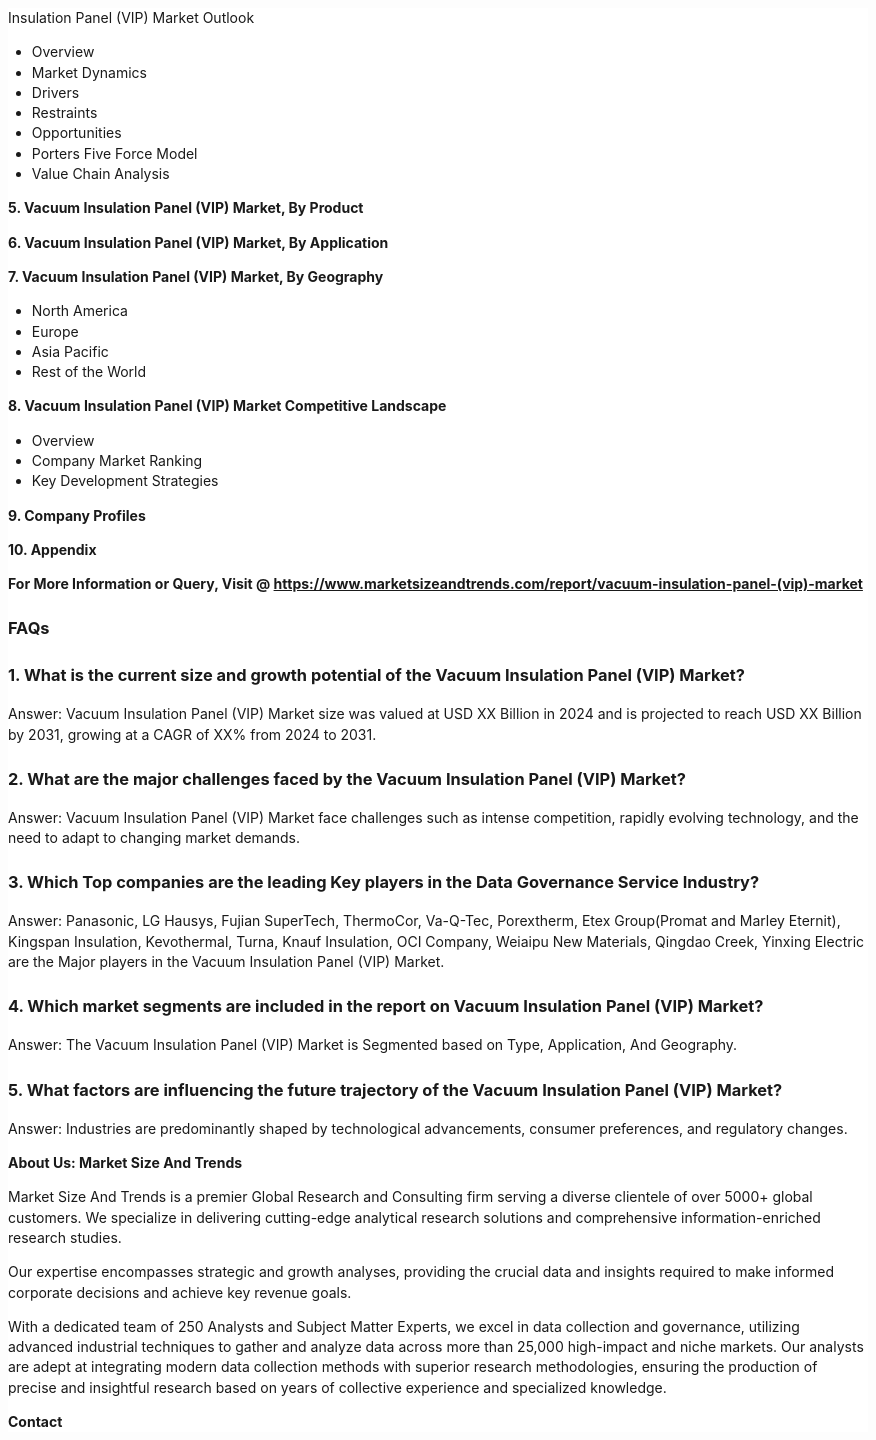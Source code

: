 Insulation Panel (VIP) Market Outlook</span></strong></p></div><div class="" data-test-id=""><ul><li><span class="">Overview</span></li><li><span class="">Market Dynamics</span></li><li><span class="">Drivers</span></li><li><span class="">Restraints</span></li><li><span class="">Opportunities</span></li><li><span class="">Porters Five Force Model</span></li><li><span class="">Value Chain Analysis</span></li></ul></div><div class="" data-test-id=""><p><strong><span class="">5. Vacuum Insulation Panel (VIP) Market, By Product</span></strong></p></div><div class="" data-test-id=""><p><strong><span class="">6. Vacuum Insulation Panel (VIP) Market, By Application</span></strong></p></div><div class="" data-test-id=""><p><strong><span class="">7. Vacuum Insulation Panel (VIP) Market, By Geography</span></strong></p></div><div class="" data-test-id=""><ul><li><span class="">North America</span></li><li><span class="">Europe</span></li><li><span class="">Asia Pacific</span></li><li><span class="">Rest of the World</span></li></ul></div><div class="" data-test-id=""><p><strong><span class="">8. Vacuum Insulation Panel (VIP) Market Competitive Landscape</span></strong></p></div><div class="" data-test-id=""><ul><li><span class="">Overview</span></li><li><span class="">Company Market Ranking</span></li><li><span class="">Key Development Strategies</span></li></ul></div><div class="" data-test-id=""><p><strong><span class="">9. Company Profiles</span></strong></p></div><div class="" data-test-id=""><p><strong><span class="">10. Appendix</span></strong></p></div><div class="" data-test-id=""><p><strong><span class="">For More Information or Query, Visit @ <a href="https://www.marketsizeandtrends.com/report/vacuum-insulation-panel-(vip)-market" target="_blank">https://www.marketsizeandtrends.com/report/vacuum-insulation-panel-(vip)-market</a></span></strong></p></div><div class="" data-test-id=""><div class="article-main__content" data-test-id="publishing-text-block"><h3><strong><span class="">FAQs</span></strong></h3></div><div class="article-main__content" data-test-id="publishing-text-block"><h3><span class="">1. What is the current size and growth potential of the Vacuum Insulation Panel (VIP) Market?</span></h3></div><div class="article-main__content" data-test-id="publishing-text-block"><p><span class="font-[700]">Answer</span><span class="">: Vacuum Insulation Panel (VIP) Market size was valued at USD XX Billion in 2024 and is projected to reach USD XX Billion by 2031, growing at a CAGR of XX% from 2024 to 2031.</span></p></div><div class="article-main__content" data-test-id="publishing-text-block"><h3><span class="">2. What are the major challenges faced by the Vacuum Insulation Panel (VIP) Market?</span></h3></div><div class="article-main__content" data-test-id="publishing-text-block"><p><span class="font-[700]">Answer</span><span class="">: Vacuum Insulation Panel (VIP) Market face challenges such as intense competition, rapidly evolving technology, and the need to adapt to changing market demands.</span></p></div><div class="article-main__content" data-test-id="publishing-text-block"><h3><span class="">3. Which Top companies are the leading Key players in the Data Governance Service Industry?</span></h3></div><div class="article-main__content" data-test-id="publishing-text-block"><p><span class="font-[700]">Answer</span><span class="">: Panasonic, LG Hausys, Fujian SuperTech, ThermoCor, Va-Q-Tec, Porextherm, Etex Group(Promat and Marley Eternit), Kingspan Insulation, Kevothermal, Turna, Knauf Insulation, OCI Company, Weiaipu New Materials, Qingdao Creek, Yinxing Electric are the Major players in the Vacuum Insulation Panel (VIP) Market.</span></p></div><div class="article-main__content" data-test-id="publishing-text-block"><h3><span class="">4. Which market segments are included in the report on Vacuum Insulation Panel (VIP) Market?</span></h3></div><div class="article-main__content" data-test-id="publishing-text-block"><p><span class="font-[700]">Answer</span><span class="">: The Vacuum Insulation Panel (VIP) Market is Segmented based on Type, Application, And Geography.</span></p></div><div class="article-main__content" data-test-id="publishing-text-block"><h3><span class="">5. What factors are influencing the future trajectory of the Vacuum Insulation Panel (VIP) Market?</span></h3></div><div class="article-main__content" data-test-id="publishing-text-block"><p><span class="font-[700]">Answer:</span><span class="">&nbsp;Industries are predominantly shaped by technological advancements, consumer preferences, and regulatory changes.</span></p></div><p><strong><span class="">About Us: Market Size And Trends</span></strong></p></div><div class="" data-test-id=""><p><span class="">Market Size And Trends is a premier Global Research and Consulting firm serving a diverse clientele of over 5000+ global customers. We specialize in delivering cutting-edge analytical research solutions and comprehensive information-enriched research studies.</span></p></div><div class="" data-test-id=""><p><span class="">Our expertise encompasses strategic and growth analyses, providing the crucial data and insights required to make informed corporate decisions and achieve key revenue goals.</span></p></div><div class="" data-test-id=""><p><span class="">With a dedicated team of 250 Analysts and Subject Matter Experts, we excel in data collection and governance, utilizing advanced industrial techniques to gather and analyze data across more than 25,000 high-impact and niche markets. Our analysts are adept at integrating modern data collection methods with superior research methodologies, ensuring the production of precise and insightful research based on years of collective experience and specialized knowledge.</span></p></div><div class="" data-test-id=""><p><strong><span class="">Contact